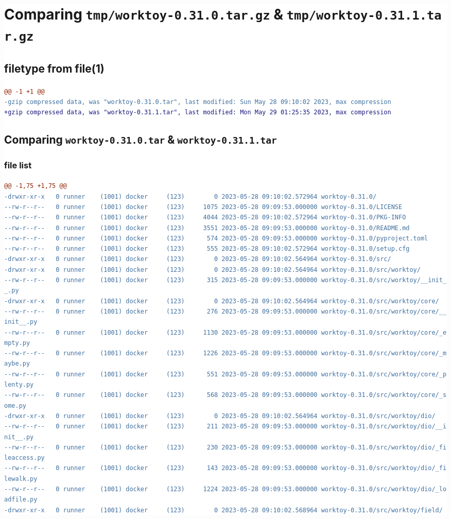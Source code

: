 # Comparing `tmp/worktoy-0.31.0.tar.gz` & `tmp/worktoy-0.31.1.tar.gz`

## filetype from file(1)

```diff
@@ -1 +1 @@
-gzip compressed data, was "worktoy-0.31.0.tar", last modified: Sun May 28 09:10:02 2023, max compression
+gzip compressed data, was "worktoy-0.31.1.tar", last modified: Mon May 29 01:25:35 2023, max compression
```

## Comparing `worktoy-0.31.0.tar` & `worktoy-0.31.1.tar`

### file list

```diff
@@ -1,75 +1,75 @@
-drwxr-xr-x   0 runner    (1001) docker     (123)        0 2023-05-28 09:10:02.572964 worktoy-0.31.0/
--rw-r--r--   0 runner    (1001) docker     (123)     1075 2023-05-28 09:09:53.000000 worktoy-0.31.0/LICENSE
--rw-r--r--   0 runner    (1001) docker     (123)     4044 2023-05-28 09:10:02.572964 worktoy-0.31.0/PKG-INFO
--rw-r--r--   0 runner    (1001) docker     (123)     3551 2023-05-28 09:09:53.000000 worktoy-0.31.0/README.md
--rw-r--r--   0 runner    (1001) docker     (123)      574 2023-05-28 09:09:53.000000 worktoy-0.31.0/pyproject.toml
--rw-r--r--   0 runner    (1001) docker     (123)      555 2023-05-28 09:10:02.572964 worktoy-0.31.0/setup.cfg
-drwxr-xr-x   0 runner    (1001) docker     (123)        0 2023-05-28 09:10:02.564964 worktoy-0.31.0/src/
-drwxr-xr-x   0 runner    (1001) docker     (123)        0 2023-05-28 09:10:02.564964 worktoy-0.31.0/src/worktoy/
--rw-r--r--   0 runner    (1001) docker     (123)      315 2023-05-28 09:09:53.000000 worktoy-0.31.0/src/worktoy/__init__.py
-drwxr-xr-x   0 runner    (1001) docker     (123)        0 2023-05-28 09:10:02.564964 worktoy-0.31.0/src/worktoy/core/
--rw-r--r--   0 runner    (1001) docker     (123)      276 2023-05-28 09:09:53.000000 worktoy-0.31.0/src/worktoy/core/__init__.py
--rw-r--r--   0 runner    (1001) docker     (123)     1130 2023-05-28 09:09:53.000000 worktoy-0.31.0/src/worktoy/core/_empty.py
--rw-r--r--   0 runner    (1001) docker     (123)     1226 2023-05-28 09:09:53.000000 worktoy-0.31.0/src/worktoy/core/_maybe.py
--rw-r--r--   0 runner    (1001) docker     (123)      551 2023-05-28 09:09:53.000000 worktoy-0.31.0/src/worktoy/core/_plenty.py
--rw-r--r--   0 runner    (1001) docker     (123)      568 2023-05-28 09:09:53.000000 worktoy-0.31.0/src/worktoy/core/_some.py
-drwxr-xr-x   0 runner    (1001) docker     (123)        0 2023-05-28 09:10:02.564964 worktoy-0.31.0/src/worktoy/dio/
--rw-r--r--   0 runner    (1001) docker     (123)      211 2023-05-28 09:09:53.000000 worktoy-0.31.0/src/worktoy/dio/__init__.py
--rw-r--r--   0 runner    (1001) docker     (123)      230 2023-05-28 09:09:53.000000 worktoy-0.31.0/src/worktoy/dio/_fileaccess.py
--rw-r--r--   0 runner    (1001) docker     (123)      143 2023-05-28 09:09:53.000000 worktoy-0.31.0/src/worktoy/dio/_filewalk.py
--rw-r--r--   0 runner    (1001) docker     (123)     1224 2023-05-28 09:09:53.000000 worktoy-0.31.0/src/worktoy/dio/_loadfile.py
-drwxr-xr-x   0 runner    (1001) docker     (123)        0 2023-05-28 09:10:02.568964 worktoy-0.31.0/src/worktoy/field/
```